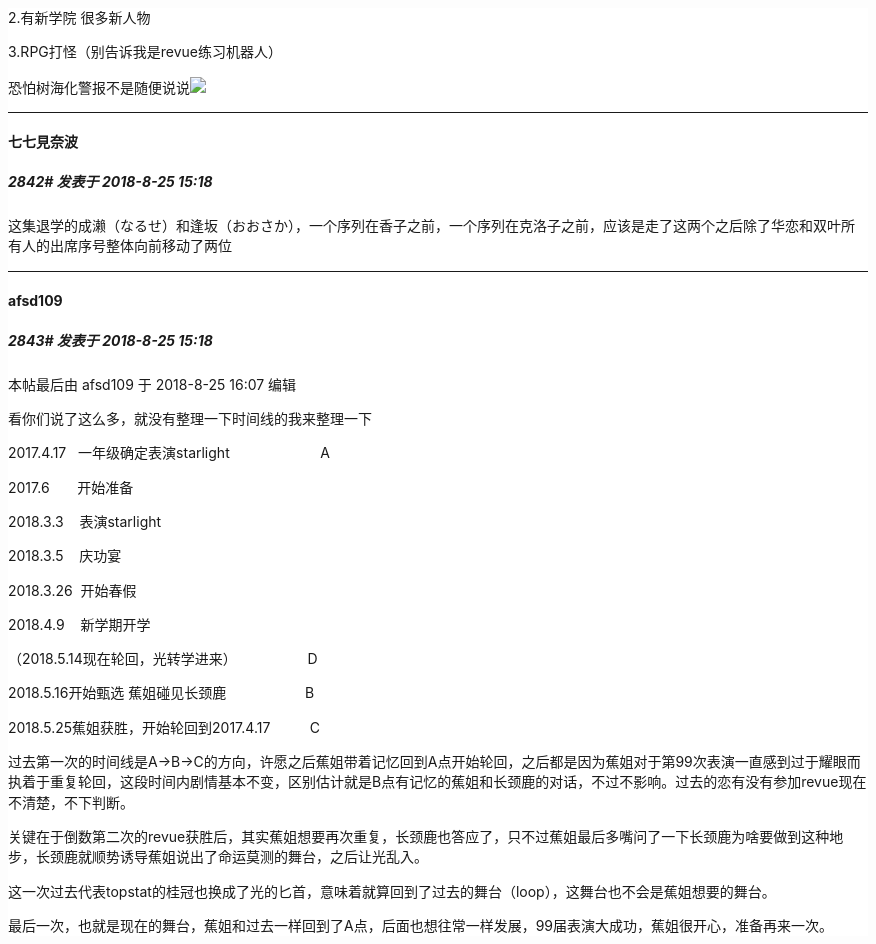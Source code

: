 2.有新学院 很多新人物

3.RPG打怪（别告诉我是revue练习机器人）


恐怕树海化警报不是随便说说![](https://static.saraba1st.com/image/smiley/face2017/067.png)







-----

####  七七見奈波  
##### 2842#       发表于 2018-8-25 15:18




这集退学的成濑（なるせ）和逢坂（おおさか），一个序列在香子之前，一个序列在克洛子之前，应该是走了这两个之后除了华恋和双叶所有人的出席序号整体向前移动了两位







-----

####  afsd109  
##### 2843#       发表于 2018-8-25 15:18



 本帖最后由 afsd109 于 2018-8-25 16:07 编辑 

看你们说了这么多，就没有整理一下时间线的我来整理一下

2017.4.17   一年级确定表演starlight                       A

2017.6       开始准备

2018.3.3    表演starlight                    

2018.3.5    庆功宴

2018.3.26  开始春假 

2018.4.9    新学期开学

（2018.5.14现在轮回，光转学进来）                  D

2018.5.16开始甄选 蕉姐碰见长颈鹿                    B

2018.5.25蕉姐获胜，开始轮回到2017.4.17          C



过去第一次的时间线是A-&gt;B-&gt;C的方向，许愿之后蕉姐带着记忆回到A点开始轮回，之后都是因为蕉姐对于第99次表演一直感到过于耀眼而执着于重复轮回，这段时间内剧情基本不变，区别估计就是B点有记忆的蕉姐和长颈鹿的对话，不过不影响。过去的恋有没有参加revue现在不清楚，不下判断。

关键在于倒数第二次的revue获胜后，其实蕉姐想要再次重复，长颈鹿也答应了，只不过蕉姐最后多嘴问了一下长颈鹿为啥要做到这种地步，长颈鹿就顺势诱导蕉姐说出了命运莫测的舞台，之后让光乱入。

这一次过去代表topstat的桂冠也换成了光的匕首，意味着就算回到了过去的舞台（loop），这舞台也不会是蕉姐想要的舞台。


最后一次，也就是现在的舞台，蕉姐和过去一样回到了A点，后面也想往常一样发展，99届表演大成功，蕉姐很开心，准备再来一次。

